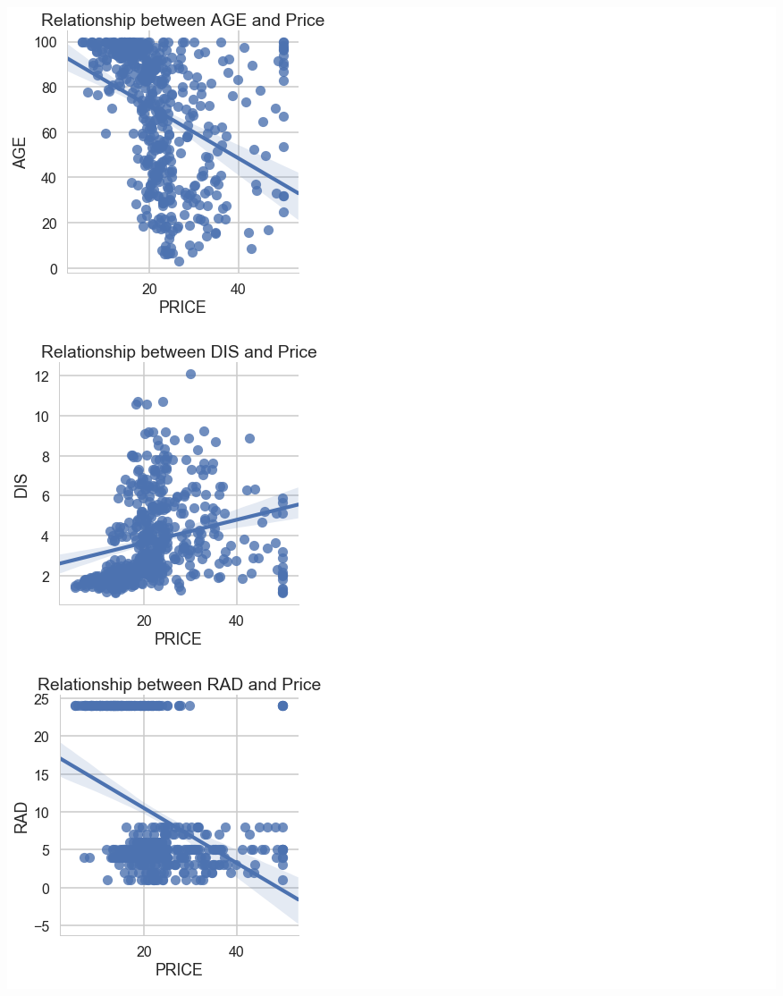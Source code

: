 

![png](2%20Regression%20Analysis_files/2%20Regression%20Analysis_52_6.png)



![png](2%20Regression%20Analysis_files/2%20Regression%20Analysis_52_7.png)



![png](2%20Regression%20Analysis_files/2%20Regression%20Analysis_52_8.png)
